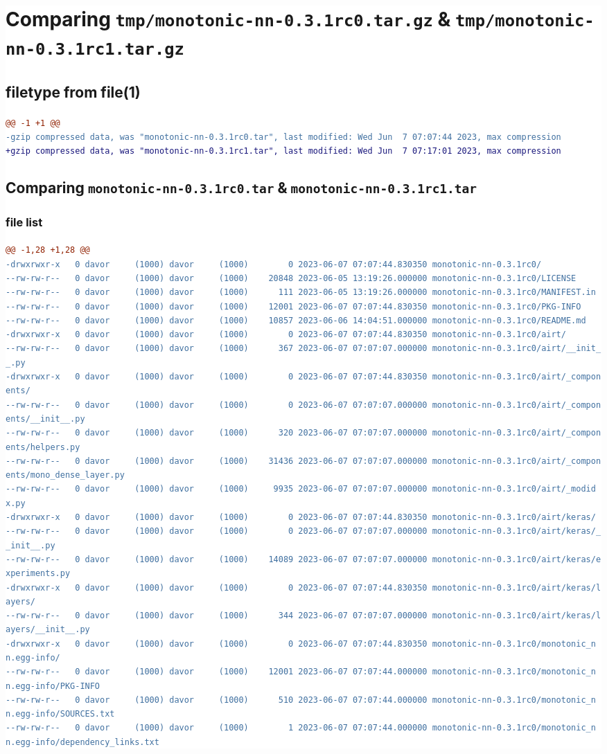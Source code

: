 # Comparing `tmp/monotonic-nn-0.3.1rc0.tar.gz` & `tmp/monotonic-nn-0.3.1rc1.tar.gz`

## filetype from file(1)

```diff
@@ -1 +1 @@
-gzip compressed data, was "monotonic-nn-0.3.1rc0.tar", last modified: Wed Jun  7 07:07:44 2023, max compression
+gzip compressed data, was "monotonic-nn-0.3.1rc1.tar", last modified: Wed Jun  7 07:17:01 2023, max compression
```

## Comparing `monotonic-nn-0.3.1rc0.tar` & `monotonic-nn-0.3.1rc1.tar`

### file list

```diff
@@ -1,28 +1,28 @@
-drwxrwxr-x   0 davor     (1000) davor     (1000)        0 2023-06-07 07:07:44.830350 monotonic-nn-0.3.1rc0/
--rw-rw-r--   0 davor     (1000) davor     (1000)    20848 2023-06-05 13:19:26.000000 monotonic-nn-0.3.1rc0/LICENSE
--rw-rw-r--   0 davor     (1000) davor     (1000)      111 2023-06-05 13:19:26.000000 monotonic-nn-0.3.1rc0/MANIFEST.in
--rw-rw-r--   0 davor     (1000) davor     (1000)    12001 2023-06-07 07:07:44.830350 monotonic-nn-0.3.1rc0/PKG-INFO
--rw-rw-r--   0 davor     (1000) davor     (1000)    10857 2023-06-06 14:04:51.000000 monotonic-nn-0.3.1rc0/README.md
-drwxrwxr-x   0 davor     (1000) davor     (1000)        0 2023-06-07 07:07:44.830350 monotonic-nn-0.3.1rc0/airt/
--rw-rw-r--   0 davor     (1000) davor     (1000)      367 2023-06-07 07:07:07.000000 monotonic-nn-0.3.1rc0/airt/__init__.py
-drwxrwxr-x   0 davor     (1000) davor     (1000)        0 2023-06-07 07:07:44.830350 monotonic-nn-0.3.1rc0/airt/_components/
--rw-rw-r--   0 davor     (1000) davor     (1000)        0 2023-06-07 07:07:07.000000 monotonic-nn-0.3.1rc0/airt/_components/__init__.py
--rw-rw-r--   0 davor     (1000) davor     (1000)      320 2023-06-07 07:07:07.000000 monotonic-nn-0.3.1rc0/airt/_components/helpers.py
--rw-rw-r--   0 davor     (1000) davor     (1000)    31436 2023-06-07 07:07:07.000000 monotonic-nn-0.3.1rc0/airt/_components/mono_dense_layer.py
--rw-rw-r--   0 davor     (1000) davor     (1000)     9935 2023-06-07 07:07:07.000000 monotonic-nn-0.3.1rc0/airt/_modidx.py
-drwxrwxr-x   0 davor     (1000) davor     (1000)        0 2023-06-07 07:07:44.830350 monotonic-nn-0.3.1rc0/airt/keras/
--rw-rw-r--   0 davor     (1000) davor     (1000)        0 2023-06-07 07:07:07.000000 monotonic-nn-0.3.1rc0/airt/keras/__init__.py
--rw-rw-r--   0 davor     (1000) davor     (1000)    14089 2023-06-07 07:07:07.000000 monotonic-nn-0.3.1rc0/airt/keras/experiments.py
-drwxrwxr-x   0 davor     (1000) davor     (1000)        0 2023-06-07 07:07:44.830350 monotonic-nn-0.3.1rc0/airt/keras/layers/
--rw-rw-r--   0 davor     (1000) davor     (1000)      344 2023-06-07 07:07:07.000000 monotonic-nn-0.3.1rc0/airt/keras/layers/__init__.py
-drwxrwxr-x   0 davor     (1000) davor     (1000)        0 2023-06-07 07:07:44.830350 monotonic-nn-0.3.1rc0/monotonic_nn.egg-info/
--rw-rw-r--   0 davor     (1000) davor     (1000)    12001 2023-06-07 07:07:44.000000 monotonic-nn-0.3.1rc0/monotonic_nn.egg-info/PKG-INFO
--rw-rw-r--   0 davor     (1000) davor     (1000)      510 2023-06-07 07:07:44.000000 monotonic-nn-0.3.1rc0/monotonic_nn.egg-info/SOURCES.txt
--rw-rw-r--   0 davor     (1000) davor     (1000)        1 2023-06-07 07:07:44.000000 monotonic-nn-0.3.1rc0/monotonic_nn.egg-info/dependency_links.txt
```